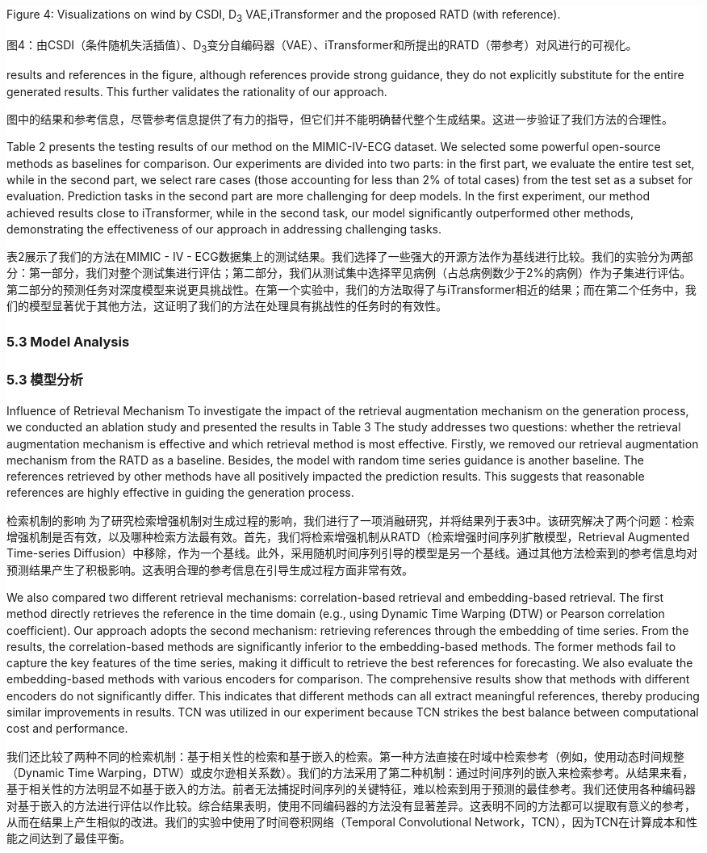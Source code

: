 Figure 4: Visualizations on wind by CSDI, ${\mathrm{D}}_{3}$ VAE,iTransformer and the proposed RATD (with reference).

图4：由CSDI（条件随机失活插值）、${\mathrm{D}}_{3}$变分自编码器（VAE）、iTransformer和所提出的RATD（带参考）对风进行的可视化。



results and references in the figure, although references provide strong guidance, they do not explicitly substitute for the entire generated results. This further validates the rationality of our approach.

图中的结果和参考信息，尽管参考信息提供了有力的指导，但它们并不能明确替代整个生成结果。这进一步验证了我们方法的合理性。

Table 2 presents the testing results of our method on the MIMIC-IV-ECG dataset. We selected some powerful open-source methods as baselines for comparison. Our experiments are divided into two parts: in the first part, we evaluate the entire test set, while in the second part, we select rare cases (those accounting for less than $2\%$ of total cases) from the test set as a subset for evaluation. Prediction tasks in the second part are more challenging for deep models. In the first experiment, our method achieved results close to iTransformer, while in the second task, our model significantly outperformed other methods, demonstrating the effectiveness of our approach in addressing challenging tasks.

表2展示了我们的方法在MIMIC - IV - ECG数据集上的测试结果。我们选择了一些强大的开源方法作为基线进行比较。我们的实验分为两部分：第一部分，我们对整个测试集进行评估；第二部分，我们从测试集中选择罕见病例（占总病例数少于$2\%$的病例）作为子集进行评估。第二部分的预测任务对深度模型来说更具挑战性。在第一个实验中，我们的方法取得了与iTransformer相近的结果；而在第二个任务中，我们的模型显著优于其他方法，这证明了我们的方法在处理具有挑战性的任务时的有效性。

### 5.3 Model Analysis

### 5.3 模型分析

Influence of Retrieval Mechanism To investigate the impact of the retrieval augmentation mechanism on the generation process, we conducted an ablation study and presented the results in Table 3 The study addresses two questions: whether the retrieval augmentation mechanism is effective and which retrieval method is most effective. Firstly, we removed our retrieval augmentation mechanism from the RATD as a baseline. Besides, the model with random time series guidance is another baseline. The references retrieved by other methods have all positively impacted the prediction results. This suggests that reasonable references are highly effective in guiding the generation process.

检索机制的影响 为了研究检索增强机制对生成过程的影响，我们进行了一项消融研究，并将结果列于表3中。该研究解决了两个问题：检索增强机制是否有效，以及哪种检索方法最有效。首先，我们将检索增强机制从RATD（检索增强时间序列扩散模型，Retrieval Augmented Time-series Diffusion）中移除，作为一个基线。此外，采用随机时间序列引导的模型是另一个基线。通过其他方法检索到的参考信息均对预测结果产生了积极影响。这表明合理的参考信息在引导生成过程方面非常有效。

We also compared two different retrieval mechanisms: correlation-based retrieval and embedding-based retrieval. The first method directly retrieves the reference in the time domain (e.g., using Dynamic Time Warping (DTW) or Pearson correlation coefficient). Our approach adopts the second mechanism: retrieving references through the embedding of time series. From the results, the correlation-based methods are significantly inferior to the embedding-based methods. The former methods fail to capture the key features of the time series, making it difficult to retrieve the best references for forecasting. We also evaluate the embedding-based methods with various encoders for comparison. The comprehensive results show that methods with different encoders do not significantly differ. This indicates that different methods can all extract meaningful references, thereby producing similar improvements in results. TCN was utilized in our experiment because TCN strikes the best balance between computational cost and performance.

我们还比较了两种不同的检索机制：基于相关性的检索和基于嵌入的检索。第一种方法直接在时域中检索参考（例如，使用动态时间规整（Dynamic Time Warping，DTW）或皮尔逊相关系数）。我们的方法采用了第二种机制：通过时间序列的嵌入来检索参考。从结果来看，基于相关性的方法明显不如基于嵌入的方法。前者无法捕捉时间序列的关键特征，难以检索到用于预测的最佳参考。我们还使用各种编码器对基于嵌入的方法进行评估以作比较。综合结果表明，使用不同编码器的方法没有显著差异。这表明不同的方法都可以提取有意义的参考，从而在结果上产生相似的改进。我们的实验中使用了时间卷积网络（Temporal Convolutional Network，TCN），因为TCN在计算成本和性能之间达到了最佳平衡。
